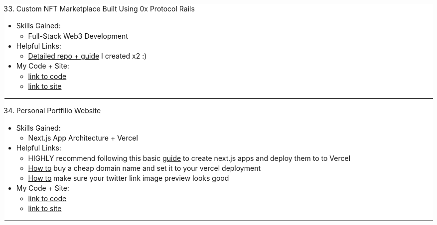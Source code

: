 33. Custom NFT Marketplace Built Using 0x Protocol Rails
   - Skills Gained:
      - Full-Stack Web3 Development
   - Helpful Links:
      - [Detailed repo + guide](https://github.com/0xTranqui/lostandfound-optimism-marketplace) I created x2 :)
   - My Code + Site:
      - [link to code](https://github.com/0xTranqui/lostandfound-optimism-marketplace)
      - [link to site](http://lostfound.blue)
---
34. Personal Portfilio [Website](https://tranqui.xyz)
   - Skills Gained:
      - Next.js App Architecture + Vercel
   - Helpful Links:
      - HIGHLY recommend following this basic [guide](https://nextjs.org/learn/basics/create-nextjs-app/setup) to create next.js apps and deploy them to to Vercel
      - [How to](https://thoughtsonpaper.dev/blog/how-to-add-namecheap-domain-to-vercel) buy a cheap domain name and set it to your vercel deployment
      - [How to](https://developer.twitter.com/en/docs/twitter-for-websites/cards/guides/getting-started) make sure your twitter link image preview looks good
   - My Code + Site:
      - [link to code](https://github.com/0xTranqui/tranqui.dev)
      - [link to site](https://tranqui.xyz/)
---
